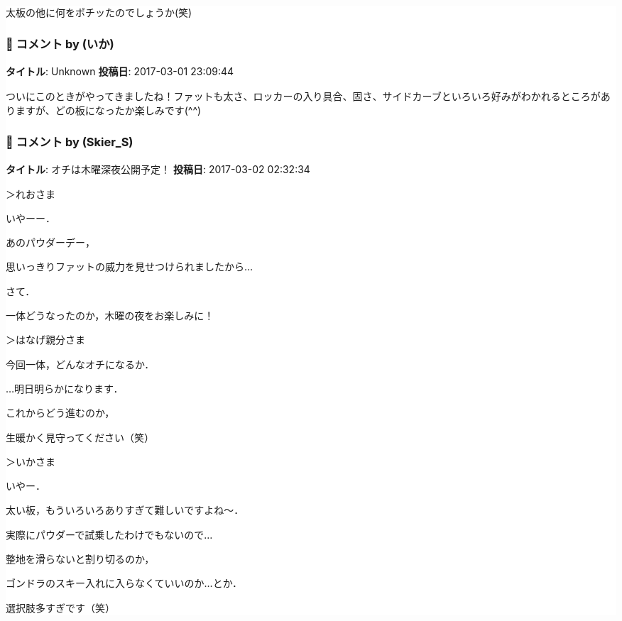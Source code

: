 太板の他に何をポチッたのでしょうか(笑)

### 💬 コメント by (いか)
**タイトル**: Unknown
**投稿日**: 2017-03-01 23:09:44

ついにこのときがやってきましたね！ファットも太さ、ロッカーの入り具合、固さ、サイドカーブといろいろ好みがわかれるところがありますが、どの板になったか楽しみです(^^)

### 💬 コメント by (Skier_S)
**タイトル**: オチは木曜深夜公開予定！
**投稿日**: 2017-03-02 02:32:34

＞れおさま

いやーー．

あのパウダーデー，

思いっきりファットの威力を見せつけられましたから…

さて．

一体どうなったのか，木曜の夜をお楽しみに！



＞はなげ親分さま

今回一体，どんなオチになるか．

…明日明らかになります．

これからどう進むのか，

生暖かく見守ってください（笑）



＞いかさま

いやー．

太い板，もういろいろありすぎて難しいですよね～．

実際にパウダーで試乗したわけでもないので…

整地を滑らないと割り切るのか，

ゴンドラのスキー入れに入らなくていいのか…とか．

選択肢多すぎです（笑）

